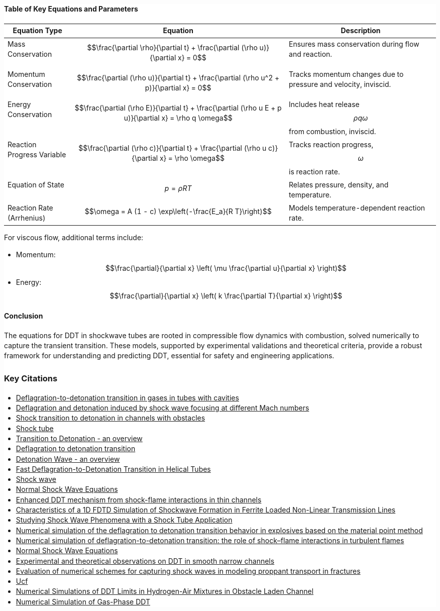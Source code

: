 #### Table of Key Equations and Parameters

| **Equation Type**         | **Equation**                                                               | **Description**                                      |
|---------------------------|---------------------------------------------------------------------------|-----------------------------------------------------|
| Mass Conservation         | $$\frac{\partial \rho}{\partial t} + \frac{\partial (\rho u)}{\partial x} = 0$$ | Ensures mass conservation during flow and reaction. |
| Momentum Conservation     | $$\frac{\partial (\rho u)}{\partial t} + \frac{\partial (\rho u^2 + p)}{\partial x} = 0$$ | Tracks momentum changes due to pressure and velocity, inviscid. |
| Energy Conservation       | $$\frac{\partial (\rho E)}{\partial t} + \frac{\partial (\rho u E + p u)}{\partial x} = \rho q \omega$$ | Includes heat release $$\rho q \omega$$ from combustion, inviscid. |
| Reaction Progress Variable| $$\frac{\partial (\rho c)}{\partial t} + \frac{\partial (\rho u c)}{\partial x} = \rho \omega$$ | Tracks reaction progress, $$\omega$$ is reaction rate. |
| Equation of State         | $$p = \rho R T$$                                                        | Relates pressure, density, and temperature.         |
| Reaction Rate (Arrhenius) | $$\omega = A (1 - c) \exp\left(-\frac{E_a}{R T}\right)$$                | Models temperature-dependent reaction rate.         |

For viscous flow, additional terms include:
- Momentum: $$\frac{\partial}{\partial x} \left( \mu \frac{\partial u}{\partial x} \right)$$
- Energy: $$\frac{\partial}{\partial x} \left( k \frac{\partial T}{\partial x} \right)$$

#### Conclusion
The equations for DDT in shockwave tubes are rooted in compressible flow dynamics with combustion, solved numerically to capture the transient transition. These models, supported by experimental validations and theoretical criteria, provide a robust framework for understanding and predicting DDT, essential for safety and engineering applications.

### Key Citations
- [Deflagration-to-detonation transition in gases in tubes with cavities](https://link.springer.com/article/10.1007/s10891-010-0448-6)
- [Deflagration and detonation induced by shock wave focusing at different Mach numbers](https://www.sciencedirect.com/science/article/pii/S1000936123002157)
- [Shock transition to detonation in channels with obstacles](https://www.sciencedirect.com/science/article/abs/pii/S1540748916302188)
- [Shock tube](https://en.wikipedia.org/wiki/Shock_tube)
- [Transition to Detonation - an overview](https://www.sciencedirect.com/topics/engineering/transition-to-detonation)
- [Deflagration to detonation transition](https://en.wikipedia.org/wiki/Deflagration_to_detonation_transition)
- [Detonation Wave - an overview](https://www.sciencedirect.com/topics/physics-and-astronomy/detonation-wave)
- [Fast Deflagration-to-Detonation Transition in Helical Tubes](https://www.mdpi.com/2227-9717/11/6/1719)
- [Shock wave](https://en.wikipedia.org/wiki/Shock_wave)
- [Normal Shock Wave Equations](https://www.grc.nasa.gov/www/k-12/airplane/normal.html)
- [Enhanced DDT mechanism from shock-flame interactions in thin channels](https://www.sciencedirect.com/science/article/abs/pii/S1540748920306271)
- [Characteristics of a 1D FDTD Simulation of Shockwave Formation in Ferrite Loaded Non-Linear Transmission Lines](https://www.osti.gov/biblio/1255027)
- [Studying Shock Wave Phenomena with a Shock Tube Application](https://www.comsol.com/blogs/studying-shock-wave-phenomena-with-a-shock-tube-application)
- [Numerical simulation of the deflagration to detonation transition behavior in explosives based on the material point method](https://www.sciencedirect.com/science/article/pii/S0010218021006635)
- [Numerical simulation of deflagration-to-detonation transition: the role of shock–flame interactions in turbulent flames](https://www.sciencedirect.com/science/article/abs/pii/S0010218098000765)
- [Normal Shock Wave Equations](https://www.grc.nasa.gov/www/BGH/normal.html)
- [Experimental and theoretical observations on DDT in smooth narrow channels](https://www.sciencedirect.com/science/article/abs/pii/S1540748920306325)
- [Evaluation of numerical schemes for capturing shock waves in modeling proppant transport in fractures](https://link.springer.com/article/10.1007/s12182-017-0194-x)
- [Ucf](https://stars.library.ucf.edu/cgi/viewcontent.cgi?httpsredir=1&article=5208&context=etd)
- [Numerical Simulations of DDT Limits in Hydrogen-Air Mixtures in Obstacle Laden Channel](https://www.mdpi.com/1996-1073/14/1/24)
- [Numerical Simulation of Gas-Phase DDT](https://ui.adsabs.harvard.edu/abs/1998APS..DFD..GL07O/abstract)